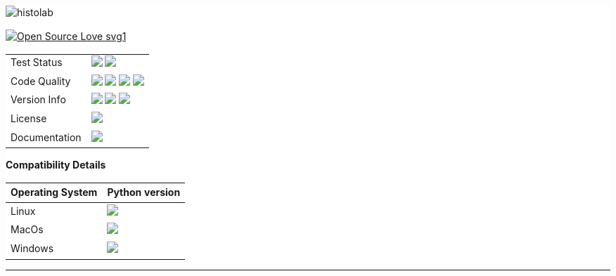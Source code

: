 <img width="390" alt="histolab" src="https://user-images.githubusercontent.com/4196091/84828232-048fcc00-b026-11ea-8caa-5c14bb8565bd.png">


[![Open Source Love svg1](https://badges.frapsoft.com/os/v1/open-source.svg?v=103)](https://github.com/ellerbrock/open-source-badges/)

<table>
<tr>
    <td>Test Status</td>
    <td>
        <img src="https://github.com/histolab/histolab/workflows/CI/badge.svg?branch=master">
        <a href="https://coveralls.io/github/histolab/histolab?branch=master" target="_blank"><img src="https://coveralls.io/repos/github/histolab/histolab/badge.svg?branch=master&kill_cache=1"></a>
     </td>
</tr>
<tr>
    <td>Code Quality</td>
    <td>
        <a href="https://lgtm.com/projects/g/histolab/histolab/alerts/" target="_blank"><img src="https://img.shields.io/lgtm/alerts/g/histolab/histolab.svg?logo=lgtm&logoWidth=18"></a>
        <a href="https://lgtm.com/projects/g/histolab/histolab/context:python" target="_blank"><img src="https://img.shields.io/lgtm/grade/python/g/histolab/histolab.svg?logo=lgtm&logoWidth=18"></a>
        <a href="https://www.codefactor.io/repository/github/histolab/histolab" target="_blank"><img src="https://www.codefactor.io/repository/github/histolab/histolab/badge"></a>
        <a href="https://github.com/psf/black" target="_blank"><img src="https://img.shields.io/badge/code%20style-black-000000.svg"></a>
</tr>
<tr>
    <td>Version Info</td>
    <td>
        <a href="https://pypi.org/project/histolab/" target="_blank"><img src="https://img.shields.io/pypi/v/histolab"></a>
        <img src="https://img.shields.io/pypi/pyversions/histolab">
        <img src="https://img.shields.io/pypi/wheel/histolab">
    </td>
</tr>
<tr>
    <td>License</td>
    <td>
        <a href=https://github.com/histolab/histolab/blob/master/LICENSE.txt" target="_blank"><img src="https://img.shields.io/github/license/histolab/histolab"></a>
    </td>
</tr>
<tr>
    <td>Documentation</td>
    <td><a href="https://histolab.readthedocs.io/en/latest/" target="_blank"><img src="https://readthedocs.org/projects/histolab/badge/?version=latest"></a>
</td>
</tr>
</table>


**Compatibility Details**

| Operating System  | Python version  |
|-------------------|-----------------|
|  Linux            | <img src=https://img.shields.io/badge/-3.6%20%7C%203.7%20%7C%203.8-blue>|
|  MacOs            | <img src=https://img.shields.io/badge/-3.6%20%7C%203.7%20%7C%203.8-blue>|
|  Windows          | <img src=https://img.shields.io/badge/-3.6%20%7C%203.7%20-blue>|

---